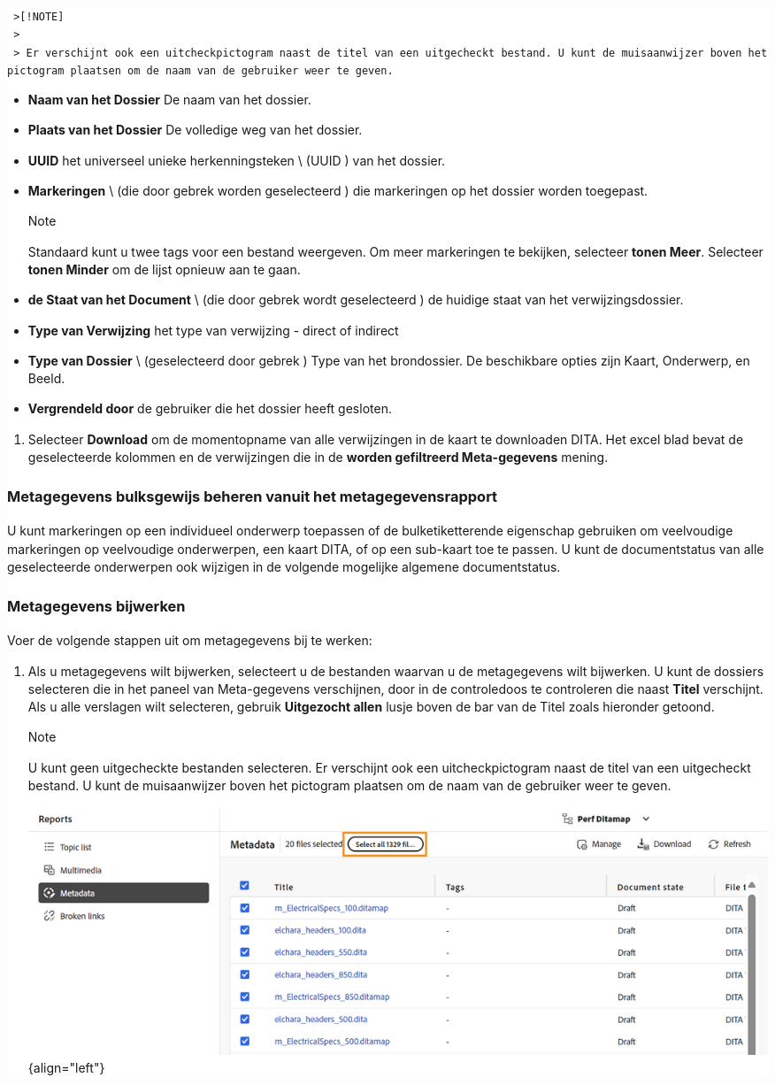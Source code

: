      >[!NOTE]
     >
     > Er verschijnt ook een uitcheckpictogram naast de titel van een uitgecheckt bestand. U kunt de muisaanwijzer boven het pictogram plaatsen om de naam van de gebruiker weer te geven.

   - **Naam van het Dossier** De naam van het dossier.
   - **Plaats van het Dossier** De volledige weg van het dossier.
   - **UUID** het universeel unieke herkenningsteken \ (UUID \) van het dossier.
   - **Markeringen** \ (die door gebrek worden geselecteerd \) die markeringen op het dossier worden toegepast.

     >[!NOTE]
     >
     > Standaard kunt u twee tags voor een bestand weergeven. Om meer markeringen te bekijken, selecteer **tonen Meer**. Selecteer **tonen Minder** om de lijst opnieuw aan te gaan.

   - **de Staat van het Document** \ (die door gebrek wordt geselecteerd \) de huidige staat van het verwijzingsdossier.
   - **Type van Verwijzing** het type van verwijzing - direct of indirect
   - **Type van Dossier** \ (geselecteerd door gebrek \) Type van het brondossier. De beschikbare opties zijn Kaart, Onderwerp, en Beeld.
   - **Vergrendeld door** de gebruiker die het dossier heeft gesloten.


1. Selecteer **Download** om de momentopname van alle verwijzingen in de kaart te downloaden DITA. Het excel blad bevat de geselecteerde kolommen en de verwijzingen die in de **worden gefiltreerd Meta-gegevens** mening.

### Metagegevens bulksgewijs beheren vanuit het metagegevensrapport

U kunt markeringen op een individueel onderwerp toepassen of de bulketiketterende eigenschap gebruiken om veelvoudige markeringen op veelvoudige onderwerpen, een kaart DITA, of op een sub-kaart toe te passen. U kunt de documentstatus van alle geselecteerde onderwerpen ook wijzigen in de volgende mogelijke algemene documentstatus.


### Metagegevens bijwerken

Voer de volgende stappen uit om metagegevens bij te werken:

1. Als u metagegevens wilt bijwerken, selecteert u de bestanden waarvan u de metagegevens wilt bijwerken. U kunt de dossiers selecteren die in het paneel van Meta-gegevens verschijnen, door in de controledoos te controleren die naast **Titel** verschijnt. Als u alle verslagen wilt selecteren, gebruik **Uitgezocht allen** lusje boven de bar van de Titel zoals hieronder getoond.

   >[!NOTE]
   >
   > U kunt geen uitgecheckte bestanden selecteren. Er verschijnt ook een uitcheckpictogram naast de titel van een uitgecheckt bestand. U kunt de muisaanwijzer boven het pictogram plaatsen om de naam van de gebruiker weer te geven.

   ![](images/all-selection.png){align="left"}